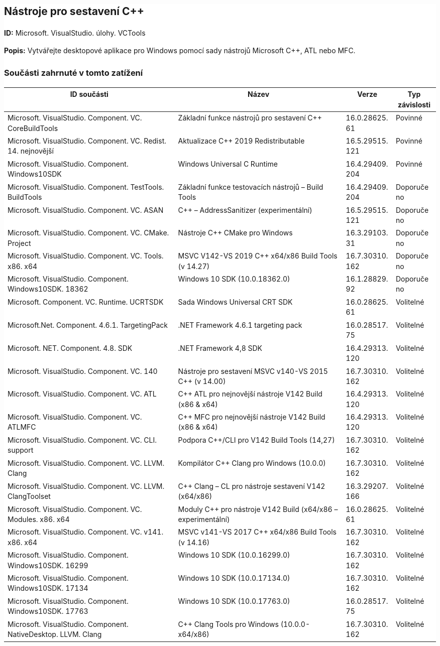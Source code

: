 
## <a name="c-build-tools"></a>Nástroje pro sestavení C++

**ID:** Microsoft. VisualStudio. úlohy. VCTools

**Popis:** Vytvářejte desktopové aplikace pro Windows pomocí sady nástrojů Microsoft C++, ATL nebo MFC.

### <a name="components-included-by-this-workload"></a>Součásti zahrnuté v tomto zatížení

ID součásti | Název | Verze | Typ závislosti
--- | --- | --- | ---
Microsoft. VisualStudio. Component. VC. CoreBuildTools | Základní funkce nástrojů pro sestavení C++ | 16.0.28625.61 | Povinné
Microsoft. VisualStudio. Component. VC. Redist. 14. nejnovější | Aktualizace C++ 2019 Redistributable | 16.5.29515.121 | Povinné
Microsoft. VisualStudio. Component. Windows10SDK | Windows Universal C Runtime | 16.4.29409.204 | Povinné
Microsoft. VisualStudio. Component. TestTools. BuildTools | Základní funkce testovacích nástrojů – Build Tools | 16.4.29409.204 | Doporučeno
Microsoft. VisualStudio. Component. VC. ASAN | C++ – AddressSanitizer (experimentální) | 16.5.29515.121 | Doporučeno
Microsoft. VisualStudio. Component. VC. CMake. Project | Nástroje C++ CMake pro Windows | 16.3.29103.31 | Doporučeno
Microsoft. VisualStudio. Component. VC. Tools. x86. x64 | MSVC V142-VS 2019 C++ x64/x86 Build Tools (v 14.27) | 16.7.30310.162 | Doporučeno
Microsoft. VisualStudio. Component. Windows10SDK. 18362 | Windows 10 SDK (10.0.18362.0) | 16.1.28829.92 | Doporučeno
Microsoft. Component. VC. Runtime. UCRTSDK | Sada Windows Universal CRT SDK | 16.0.28625.61 | Volitelné
Microsoft.Net. Component. 4.6.1. TargetingPack | .NET Framework 4.6.1 targeting pack | 16.0.28517.75 | Volitelné
Microsoft. NET. Component. 4.8. SDK | .NET Framework 4,8 SDK | 16.4.29313.120 | Volitelné
Microsoft. VisualStudio. Component. VC. 140 | Nástroje pro sestavení MSVC v140-VS 2015 C++ (v 14.00) | 16.7.30310.162 | Volitelné
Microsoft. VisualStudio. Component. VC. ATL | C++ ATL pro nejnovější nástroje V142 Build (x86 & x64) | 16.4.29313.120 | Volitelné
Microsoft. VisualStudio. Component. VC. ATLMFC | C++ MFC pro nejnovější nástroje V142 Build (x86 & x64) | 16.4.29313.120 | Volitelné
Microsoft. VisualStudio. Component. VC. CLI. support | Podpora C++/CLI pro V142 Build Tools (14,27) | 16.7.30310.162 | Volitelné
Microsoft. VisualStudio. Component. VC. LLVM. Clang | Kompilátor C++ Clang pro Windows (10.0.0) | 16.7.30310.162 | Volitelné
Microsoft. VisualStudio. Component. VC. LLVM. ClangToolset | C++ Clang – CL pro nástroje sestavení V142 (x64/x86) | 16.3.29207.166 | Volitelné
Microsoft. VisualStudio. Component. VC. Modules. x86. x64 | Moduly C++ pro nástroje V142 Build (x64/x86 – experimentální) | 16.0.28625.61 | Volitelné
Microsoft. VisualStudio. Component. VC. v141. x86. x64 | MSVC v141-VS 2017 C++ x64/x86 Build Tools (v 14.16) | 16.7.30310.162 | Volitelné
Microsoft. VisualStudio. Component. Windows10SDK. 16299 | Windows 10 SDK (10.0.16299.0) | 16.7.30310.162 | Volitelné
Microsoft. VisualStudio. Component. Windows10SDK. 17134 | Windows 10 SDK (10.0.17134.0) | 16.7.30310.162 | Volitelné
Microsoft. VisualStudio. Component. Windows10SDK. 17763 | Windows 10 SDK (10.0.17763.0) | 16.0.28517.75 | Volitelné
Microsoft. VisualStudio. Component. NativeDesktop. LLVM. Clang | C++ Clang Tools pro Windows (10.0.0-x64/x86) | 16.7.30310.162 | Volitelné
